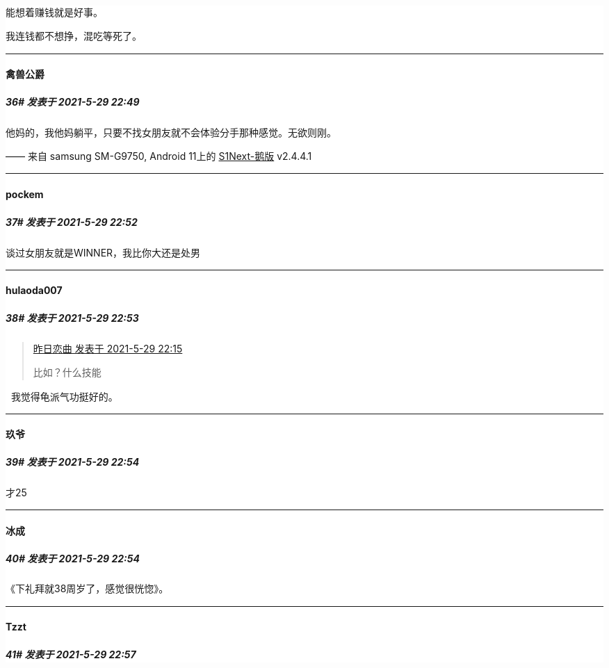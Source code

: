
能想着赚钱就是好事。

我连钱都不想挣，混吃等死了。


*****

####  禽兽公爵  
##### 36#       发表于 2021-5-29 22:49


他妈的，我他妈躺平，只要不找女朋友就不会体验分手那种感觉。无欲则刚。

—— 来自 samsung SM-G9750, Android 11上的 [S1Next-鹅版](https://github.com/ykrank/S1-Next/releases) v2.4.4.1


*****

####  pockem  
##### 37#       发表于 2021-5-29 22:52


谈过女朋友就是WINNER，我比你大还是处男


*****

####  hulaoda007  
##### 38#       发表于 2021-5-29 22:53


<blockquote><a href="httphttps://bbs.saraba1st.com/2b/forum.php?mod=redirect&amp;goto=findpost&amp;pid=51415046&amp;ptid=2006862" target="_blank">昨日恋曲 发表于 2021-5-29 22:15</a>

比如？什么技能</blockquote>
  我觉得龟派气功挺好的。


*****

####  玖爷  
##### 39#       发表于 2021-5-29 22:54


才25


*****

####  冰成  
##### 40#       发表于 2021-5-29 22:54


《下礼拜就38周岁了，感觉很恍惚》。


*****

####  Tzzt  
##### 41#       发表于 2021-5-29 22:57
